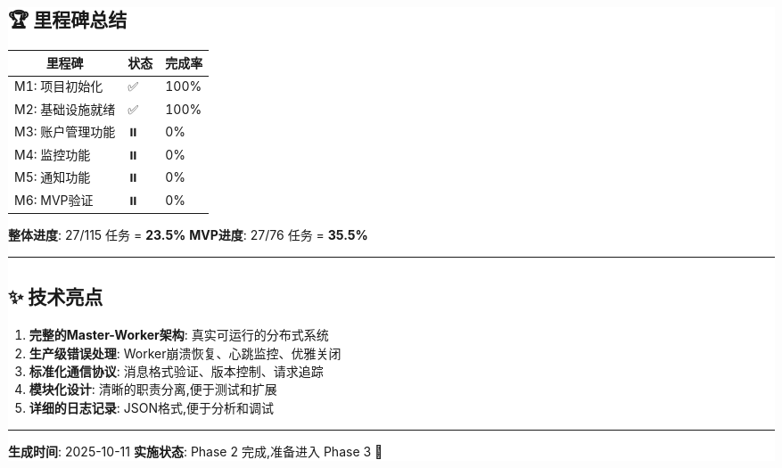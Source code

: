 
## 🏆 里程碑总结

| 里程碑 | 状态 | 完成率 |
|-------|------|--------|
| M1: 项目初始化 | ✅ | 100% |
| M2: 基础设施就绪 | ✅ | 100% |
| M3: 账户管理功能 | ⏸️ | 0% |
| M4: 监控功能 | ⏸️ | 0% |
| M5: 通知功能 | ⏸️ | 0% |
| M6: MVP验证 | ⏸️ | 0% |

**整体进度**: 27/115 任务 = **23.5%**
**MVP进度**: 27/76 任务 = **35.5%**

---

## ✨ 技术亮点

1. **完整的Master-Worker架构**: 真实可运行的分布式系统
2. **生产级错误处理**: Worker崩溃恢复、心跳监控、优雅关闭
3. **标准化通信协议**: 消息格式验证、版本控制、请求追踪
4. **模块化设计**: 清晰的职责分离,便于测试和扩展
5. **详细的日志记录**: JSON格式,便于分析和调试

---

**生成时间**: 2025-10-11
**实施状态**: Phase 2 完成,准备进入 Phase 3 🚀
